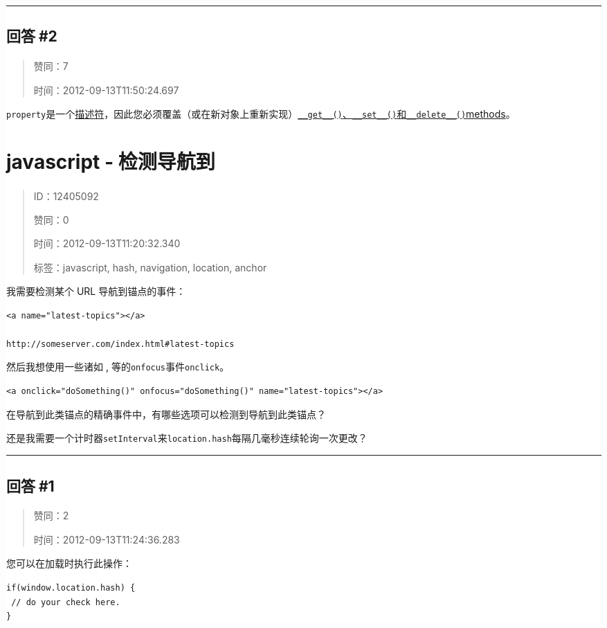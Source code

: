 * * *

## 回答 #2

> 赞同：7
> 
> 时间：2012-09-13T11:50:24.697

`property`是一个[描述符](http://docs.python.org/howto/descriptor.html)，因此您必须覆盖（或在新对象上重新实现）[`__get__()`、`__set__()`和`__delete__()`methods](http://docs.python.org/reference/datamodel.html#implementing-descriptors)。

# javascript - 检测导航到

> ID：12405092
> 
> 赞同：0
> 
> 时间：2012-09-13T11:20:32.340
> 
> 标签：javascript, hash, navigation, location, anchor

我需要检测某个 URL 导航到锚点的事件：

```
<a name="latest-topics"></a>

http://someserver.com/index.html#latest-topics 
```

然后我想使用一些诸如 , 等的`onfocus`事件`onclick`。

```
<a onclick="doSomething()" onfocus="doSomething()" name="latest-topics"></a> 
```

在导航到此类锚点的精确事件中，有哪些选项可以检测到导航到此类锚点？

还是我需要一个计时器`setInterval`来`location.hash`每隔几毫秒连续轮询一次更改？

* * *

## 回答 #1

> 赞同：2
> 
> 时间：2012-09-13T11:24:36.283

您可以在加载时执行此操作：

```
if(window.location.hash) {
 // do your check here.
} 
```
